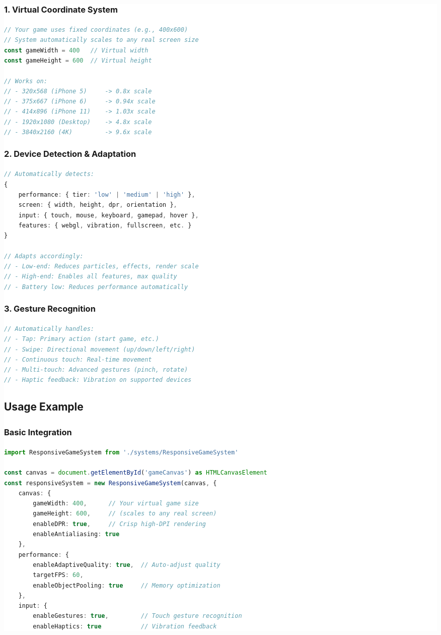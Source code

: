 ### 1. Virtual Coordinate System
```typescript
// Your game uses fixed coordinates (e.g., 400x600)
// System automatically scales to any real screen size
const gameWidth = 400   // Virtual width
const gameHeight = 600  // Virtual height

// Works on:
// - 320x568 (iPhone 5)     -> 0.8x scale
// - 375x667 (iPhone 6)     -> 0.94x scale  
// - 414x896 (iPhone 11)    -> 1.03x scale
// - 1920x1080 (Desktop)    -> 4.8x scale
// - 3840x2160 (4K)         -> 9.6x scale
```

### 2. Device Detection & Adaptation
```typescript
// Automatically detects:
{
    performance: { tier: 'low' | 'medium' | 'high' },
    screen: { width, height, dpr, orientation },
    input: { touch, mouse, keyboard, gamepad, hover },
    features: { webgl, vibration, fullscreen, etc. }
}

// Adapts accordingly:
// - Low-end: Reduces particles, effects, render scale
// - High-end: Enables all features, max quality
// - Battery low: Reduces performance automatically
```

### 3. Gesture Recognition
```typescript
// Automatically handles:
// - Tap: Primary action (start game, etc.)
// - Swipe: Directional movement (up/down/left/right)
// - Continuous touch: Real-time movement
// - Multi-touch: Advanced gestures (pinch, rotate)
// - Haptic feedback: Vibration on supported devices
```

## Usage Example

### Basic Integration
```typescript
import ResponsiveGameSystem from './systems/ResponsiveGameSystem'

const canvas = document.getElementById('gameCanvas') as HTMLCanvasElement
const responsiveSystem = new ResponsiveGameSystem(canvas, {
    canvas: {
        gameWidth: 400,      // Your virtual game size
        gameHeight: 600,     // (scales to any real screen)
        enableDPR: true,     // Crisp high-DPI rendering
        enableAntialiasing: true
    },
    performance: {
        enableAdaptiveQuality: true,  // Auto-adjust quality
        targetFPS: 60,
        enableObjectPooling: true     // Memory optimization
    },
    input: {
        enableGestures: true,         // Touch gesture recognition
        enableHaptics: true           // Vibration feedback
```
